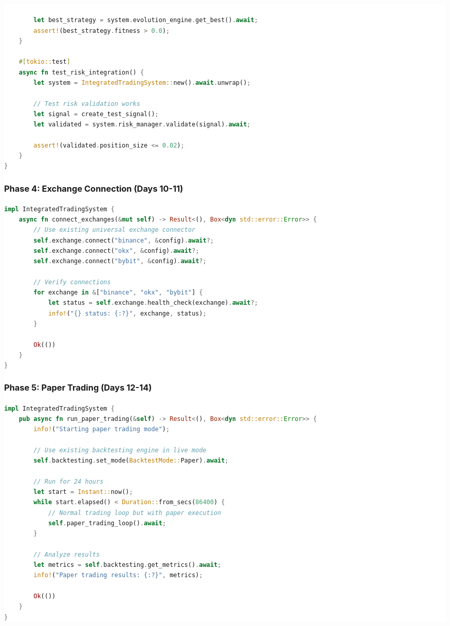 ```rust
        
        let best_strategy = system.evolution_engine.get_best().await;
        assert!(best_strategy.fitness > 0.0);
    }
    
    #[tokio::test]
    async fn test_risk_integration() {
        let system = IntegratedTradingSystem::new().await.unwrap();
        
        // Test risk validation works
        let signal = create_test_signal();
        let validated = system.risk_manager.validate(signal).await;
        
        assert!(validated.position_size <= 0.02);
    }
}
```

### Phase 4: Exchange Connection (Days 10-11)

```rust
impl IntegratedTradingSystem {
    async fn connect_exchanges(&mut self) -> Result<(), Box<dyn std::error::Error>> {
        // Use existing universal exchange connector
        self.exchange.connect("binance", &config).await?;
        self.exchange.connect("okx", &config).await?;
        self.exchange.connect("bybit", &config).await?;
        
        // Verify connections
        for exchange in &["binance", "okx", "bybit"] {
            let status = self.exchange.health_check(exchange).await?;
            info!("{} status: {:?}", exchange, status);
        }
        
        Ok(())
    }
}
```

### Phase 5: Paper Trading (Days 12-14)

```rust
impl IntegratedTradingSystem {
    pub async fn run_paper_trading(&self) -> Result<(), Box<dyn std::error::Error>> {
        info!("Starting paper trading mode");
        
        // Use existing backtesting engine in live mode
        self.backtesting.set_mode(BacktestMode::Paper).await;
        
        // Run for 24 hours
        let start = Instant::now();
        while start.elapsed() < Duration::from_secs(86400) {
            // Normal trading loop but with paper execution
            self.paper_trading_loop().await;
        }
        
        // Analyze results
        let metrics = self.backtesting.get_metrics().await;
        info!("Paper trading results: {:?}", metrics);
        
        Ok(())
    }
}
```
